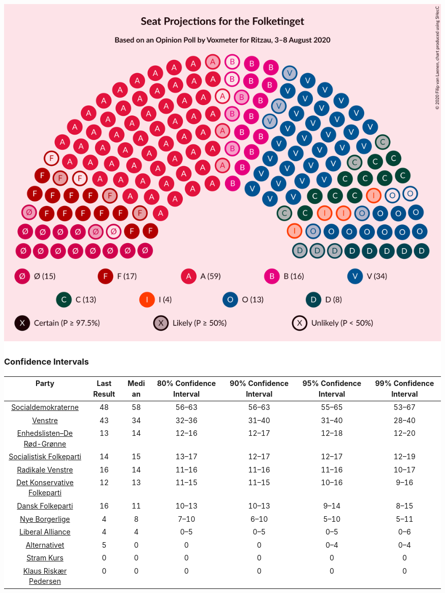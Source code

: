 ![Graph with seating plan not yet produced](2020-08-08-Voxmeter-seating-plan.png "Seating Plan")

### Confidence Intervals

| Party | Last Result | Median | 80% Confidence Interval | 90% Confidence Interval | 95% Confidence Interval | 99% Confidence Interval |
|:-----:|:-----------:|:------:|:-----------------------:|:-----------------------:|:-----------------------:|:-----------------------:|
| <a href="#socialdemokraterne">Socialdemokraterne</a> | 48 | 58 | 56–63 |56–63 |55–65 |53–67 |
| <a href="#venstre">Venstre</a> | 43 | 34 | 32–36 |31–40 |31–40 |28–40 |
| <a href="#enhedslisten–de-rød-grønne">Enhedslisten–De Rød-Grønne</a> | 13 | 14 | 12–16 |12–17 |12–18 |12–20 |
| <a href="#socialistisk-folkeparti">Socialistisk Folkeparti</a> | 14 | 15 | 13–17 |12–17 |12–17 |12–19 |
| <a href="#radikale-venstre">Radikale Venstre</a> | 16 | 14 | 11–16 |11–16 |11–16 |10–17 |
| <a href="#det-konservative-folkeparti">Det Konservative Folkeparti</a> | 12 | 13 | 11–15 |11–15 |10–16 |9–16 |
| <a href="#dansk-folkeparti">Dansk Folkeparti</a> | 16 | 11 | 10–13 |10–13 |9–14 |8–15 |
| <a href="#nye-borgerlige">Nye Borgerlige</a> | 4 | 8 | 7–10 |6–10 |5–10 |5–11 |
| <a href="#liberal-alliance">Liberal Alliance</a> | 4 | 4 | 0–5 |0–5 |0–5 |0–6 |
| <a href="#alternativet">Alternativet</a> | 5 | 0 | 0 |0 |0–4 |0–4 |
| <a href="#stram-kurs">Stram Kurs</a> | 0 | 0 | 0 |0 |0 |0 |
| <a href="#klaus-riskær-pedersen">Klaus Riskær Pedersen</a> | 0 | 0 | 0 |0 |0 |0 |
